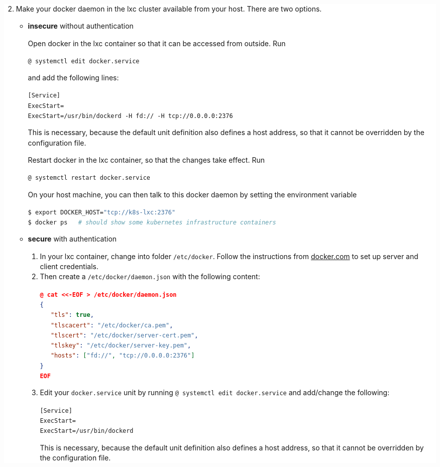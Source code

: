 2. Make your docker daemon in the lxc cluster available from your host.
   There are two options.
   - **insecure** without authentication

     Open docker in the lxc container so that it can be accessed from outside. Run
     ```bash
     @ systemctl edit docker.service
     ```
     and add the following lines:
     ```systemd
     [Service]
     ExecStart=
     ExecStart=/usr/bin/dockerd -H fd:// -H tcp://0.0.0.0:2376
     ```
     This is necessary, because the default unit definition also defines a host address, so that it cannot be overridden by the configuration file.

     Restart docker in the lxc container, so that the changes take effect. Run
     ```bash
     @ systemctl restart docker.service
     ```

     On your host machine, you can then talk to this docker daemon by setting the environment variable
     ```bash
     $ export DOCKER_HOST="tcp://k8s-lxc:2376"
     $ docker ps   # should show some kubernetes infrastructure containers
     ```

   - **secure** with authentication

      1. In your lxc container, change into folder `/etc/docker`.
         Follow the instructions from [docker.com](https://docs.docker.com/engine/security/https/) to set up server and client credentials.
      2. Then create a `/etc/docker/daemon.json` with the following content:
          ```json
          @ cat <<-EOF > /etc/docker/daemon.json
          {
             "tls": true,
             "tlscacert": "/etc/docker/ca.pem",
             "tlscert": "/etc/docker/server-cert.pem",
             "tlskey": "/etc/docker/server-key.pem",
             "hosts": ["fd://", "tcp://0.0.0.0:2376"]
          }
          EOF
          ```
      3. Edit your `docker.service` unit by running `@ systemctl edit docker.service` and add/change the following:
          ```systemd
          [Service]
          ExecStart=
          ExecStart=/usr/bin/dockerd
          ```
         This is necessary, because the default unit definition also defines a host address, so that it cannot be overridden by the configuration file.

